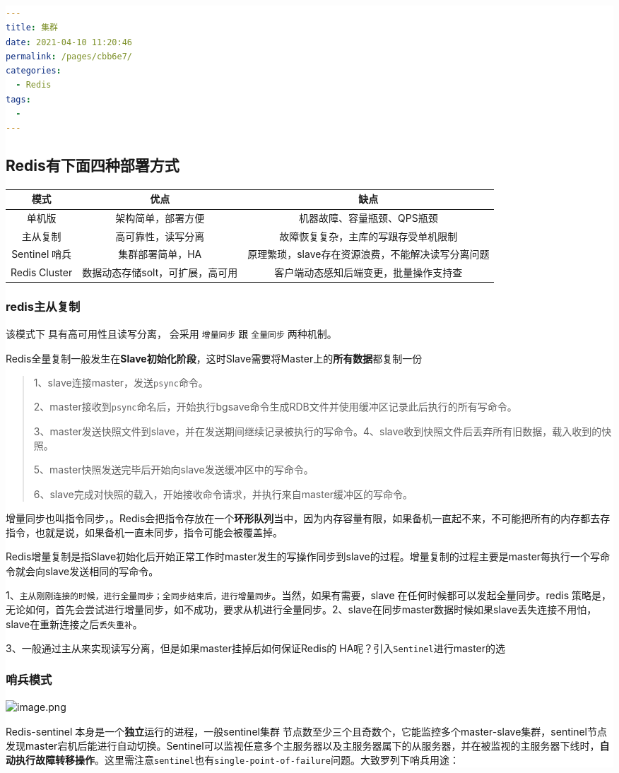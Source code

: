 ```yaml
---
title: 集群
date: 2021-04-10 11:20:46
permalink: /pages/cbb6e7/
categories:
  - Redis
tags:
  - 
---
```


## Redis有下面四种部署方式

|     模式      |               优点               |                       缺点                        |
| :-----------: | :------------------------------: | :-----------------------------------------------: |
|    单机版     |        架构简单，部署方便        |            机器故障、容量瓶颈、QPS瓶颈            |
|   主从复制    |        高可靠性，读写分离        |       故障恢复复杂，主库的写跟存受单机限制        |
| Sentinel 哨兵 |         集群部署简单，HA         | 原理繁琐，slave存在资源浪费，不能解决读写分离问题 |
| Redis Cluster | 数据动态存储solt，可扩展，高可用 |      客户端动态感知后端变更，批量操作支持查       |

### redis主从复制

该模式下 具有高可用性且读写分离， 会采用 `增量同步` 跟 `全量同步` 两种机制。

Redis全量复制一般发生在**Slave初始化阶段**，这时Slave需要将Master上的**所有数据**都复制一份

> 1、slave连接master，发送`psync`命令。
>
> 2、master接收到`psync`命名后，开始执行bgsave命令生成RDB文件并使用缓冲区记录此后执行的所有写命令。
>
> 3、master发送快照文件到slave，并在发送期间继续记录被执行的写命令。4、slave收到快照文件后丢弃所有旧数据，载入收到的快照。
>
> 5、master快照发送完毕后开始向slave发送缓冲区中的写命令。
>
> 6、slave完成对快照的载入，开始接收命令请求，并执行来自master缓冲区的写命令。

增量同步也叫指令同步，。Redis会把指令存放在一个**环形队列**当中，因为内存容量有限，如果备机一直起不来，不可能把所有的内存都去存指令，也就是说，如果备机一直未同步，指令可能会被覆盖掉。

Redis增量复制是指Slave初始化后开始正常工作时master发生的写操作同步到slave的过程。增量复制的过程主要是master每执行一个写命令就会向slave发送相同的写命令。

1、`主从刚刚连接的时候，进行全量同步；全同步结束后，进行增量同步`。当然，如果有需要，slave 在任何时候都可以发起全量同步。redis 策略是，无论如何，首先会尝试进行增量同步，如不成功，要求从机进行全量同步。2、slave在同步master数据时候如果slave丢失连接不用怕，slave在重新连接之后`丢失重补`。

3、一般通过主从来实现读写分离，但是如果master挂掉后如何保证Redis的 HA呢？引入`Sentinel`进行master的选

### 哨兵模式

![image.png](https://img.xiaoyou66.com/2021/03/27/6ef3c91c9009f.png)

Redis-sentinel 本身是一个**独立**运行的进程，一般sentinel集群 节点数至少三个且奇数个，它能监控多个master-slave集群，sentinel节点发现master宕机后能进行自动切换。Sentinel可以监视任意多个主服务器以及主服务器属下的从服务器，并在被监视的主服务器下线时，**自动执行故障转移操作**。这里需注意`sentinel`也有`single-point-of-failure`问题。大致罗列下哨兵用途：
